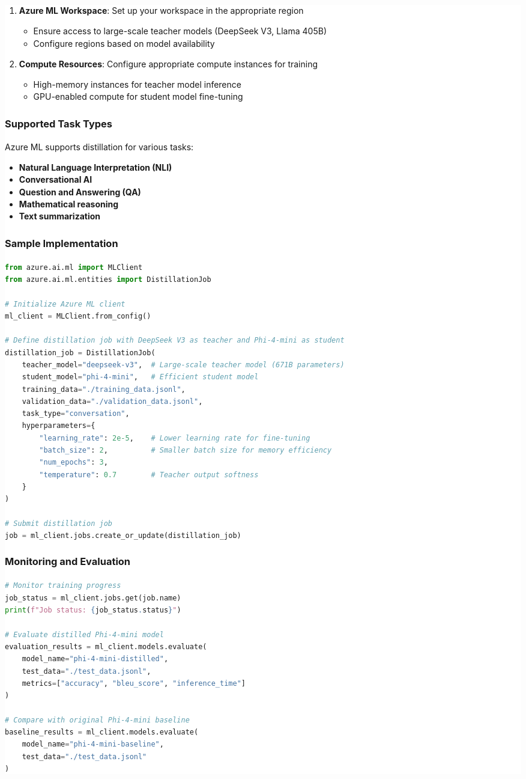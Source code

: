 1. **Azure ML Workspace**: Set up your workspace in the appropriate region
   - Ensure access to large-scale teacher models (DeepSeek V3, Llama 405B)
   - Configure regions based on model availability

2. **Compute Resources**: Configure appropriate compute instances for training
   - High-memory instances for teacher model inference
   - GPU-enabled compute for student model fine-tuning

### Supported Task Types

Azure ML supports distillation for various tasks:

- **Natural Language Interpretation (NLI)**
- **Conversational AI**
- **Question and Answering (QA)**
- **Mathematical reasoning**
- **Text summarization**

### Sample Implementation

```python
from azure.ai.ml import MLClient
from azure.ai.ml.entities import DistillationJob

# Initialize Azure ML client
ml_client = MLClient.from_config()

# Define distillation job with DeepSeek V3 as teacher and Phi-4-mini as student
distillation_job = DistillationJob(
    teacher_model="deepseek-v3",  # Large-scale teacher model (671B parameters)
    student_model="phi-4-mini",   # Efficient student model
    training_data="./training_data.jsonl",
    validation_data="./validation_data.jsonl",
    task_type="conversation",
    hyperparameters={
        "learning_rate": 2e-5,    # Lower learning rate for fine-tuning
        "batch_size": 2,          # Smaller batch size for memory efficiency
        "num_epochs": 3,
        "temperature": 0.7        # Teacher output softness
    }
)

# Submit distillation job
job = ml_client.jobs.create_or_update(distillation_job)
```

### Monitoring and Evaluation

```python
# Monitor training progress
job_status = ml_client.jobs.get(job.name)
print(f"Job status: {job_status.status}")

# Evaluate distilled Phi-4-mini model
evaluation_results = ml_client.models.evaluate(
    model_name="phi-4-mini-distilled",
    test_data="./test_data.jsonl",
    metrics=["accuracy", "bleu_score", "inference_time"]
)

# Compare with original Phi-4-mini baseline
baseline_results = ml_client.models.evaluate(
    model_name="phi-4-mini-baseline",
    test_data="./test_data.jsonl"
)

```